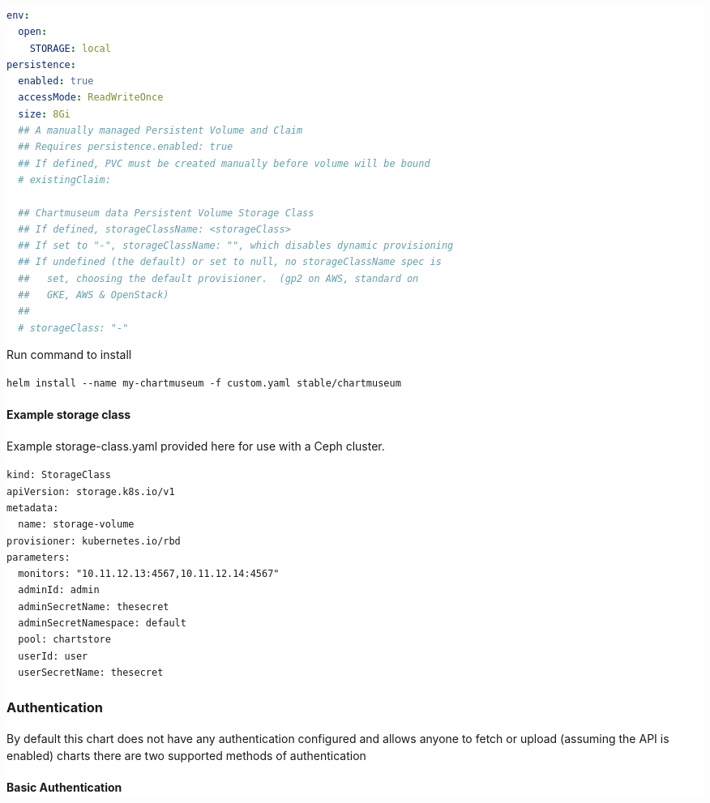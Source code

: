 ```yaml
env:
  open:
    STORAGE: local
persistence:
  enabled: true
  accessMode: ReadWriteOnce
  size: 8Gi
  ## A manually managed Persistent Volume and Claim
  ## Requires persistence.enabled: true
  ## If defined, PVC must be created manually before volume will be bound
  # existingClaim:

  ## Chartmuseum data Persistent Volume Storage Class
  ## If defined, storageClassName: <storageClass>
  ## If set to "-", storageClassName: "", which disables dynamic provisioning
  ## If undefined (the default) or set to null, no storageClassName spec is
  ##   set, choosing the default provisioner.  (gp2 on AWS, standard on
  ##   GKE, AWS & OpenStack)
  ##
  # storageClass: "-"
```

Run command to install

```shell
helm install --name my-chartmuseum -f custom.yaml stable/chartmuseum
```

#### Example storage class

Example storage-class.yaml provided here for use with a Ceph cluster.

```
kind: StorageClass
apiVersion: storage.k8s.io/v1
metadata:
  name: storage-volume
provisioner: kubernetes.io/rbd
parameters:
  monitors: "10.11.12.13:4567,10.11.12.14:4567"
  adminId: admin
  adminSecretName: thesecret
  adminSecretNamespace: default
  pool: chartstore
  userId: user
  userSecretName: thesecret
```

### Authentication

By default this chart does not have any authentication configured and allows anyone to fetch or upload (assuming the API is enabled) charts there are two supported methods of authentication

#### Basic Authentication
